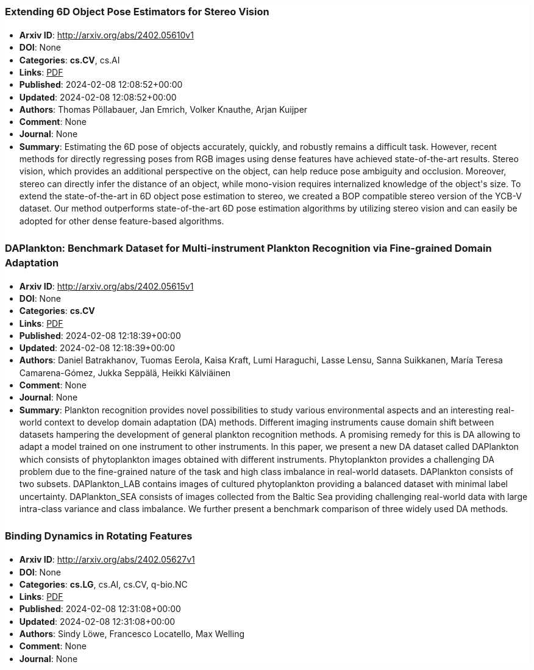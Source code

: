 

### Extending 6D Object Pose Estimators for Stereo Vision
- **Arxiv ID**: http://arxiv.org/abs/2402.05610v1
- **DOI**: None
- **Categories**: **cs.CV**, cs.AI
- **Links**: [PDF](http://arxiv.org/pdf/2402.05610v1)
- **Published**: 2024-02-08 12:08:52+00:00
- **Updated**: 2024-02-08 12:08:52+00:00
- **Authors**: Thomas Pöllabauer, Jan Emrich, Volker Knauthe, Arjan Kuijper
- **Comment**: None
- **Journal**: None
- **Summary**: Estimating the 6D pose of objects accurately, quickly, and robustly remains a difficult task. However, recent methods for directly regressing poses from RGB images using dense features have achieved state-of-the-art results. Stereo vision, which provides an additional perspective on the object, can help reduce pose ambiguity and occlusion. Moreover, stereo can directly infer the distance of an object, while mono-vision requires internalized knowledge of the object's size. To extend the state-of-the-art in 6D object pose estimation to stereo, we created a BOP compatible stereo version of the YCB-V dataset. Our method outperforms state-of-the-art 6D pose estimation algorithms by utilizing stereo vision and can easily be adopted for other dense feature-based algorithms.



### DAPlankton: Benchmark Dataset for Multi-instrument Plankton Recognition via Fine-grained Domain Adaptation
- **Arxiv ID**: http://arxiv.org/abs/2402.05615v1
- **DOI**: None
- **Categories**: **cs.CV**
- **Links**: [PDF](http://arxiv.org/pdf/2402.05615v1)
- **Published**: 2024-02-08 12:18:39+00:00
- **Updated**: 2024-02-08 12:18:39+00:00
- **Authors**: Daniel Batrakhanov, Tuomas Eerola, Kaisa Kraft, Lumi Haraguchi, Lasse Lensu, Sanna Suikkanen, María Teresa Camarena-Gómez, Jukka Seppälä, Heikki Kälviäinen
- **Comment**: None
- **Journal**: None
- **Summary**: Plankton recognition provides novel possibilities to study various environmental aspects and an interesting real-world context to develop domain adaptation (DA) methods. Different imaging instruments cause domain shift between datasets hampering the development of general plankton recognition methods. A promising remedy for this is DA allowing to adapt a model trained on one instrument to other instruments. In this paper, we present a new DA dataset called DAPlankton which consists of phytoplankton images obtained with different instruments. Phytoplankton provides a challenging DA problem due to the fine-grained nature of the task and high class imbalance in real-world datasets. DAPlankton consists of two subsets. DAPlankton_LAB contains images of cultured phytoplankton providing a balanced dataset with minimal label uncertainty. DAPlankton_SEA consists of images collected from the Baltic Sea providing challenging real-world data with large intra-class variance and class imbalance. We further present a benchmark comparison of three widely used DA methods.



### Binding Dynamics in Rotating Features
- **Arxiv ID**: http://arxiv.org/abs/2402.05627v1
- **DOI**: None
- **Categories**: **cs.LG**, cs.AI, cs.CV, q-bio.NC
- **Links**: [PDF](http://arxiv.org/pdf/2402.05627v1)
- **Published**: 2024-02-08 12:31:08+00:00
- **Updated**: 2024-02-08 12:31:08+00:00
- **Authors**: Sindy Löwe, Francesco Locatello, Max Welling
- **Comment**: None
- **Journal**: None